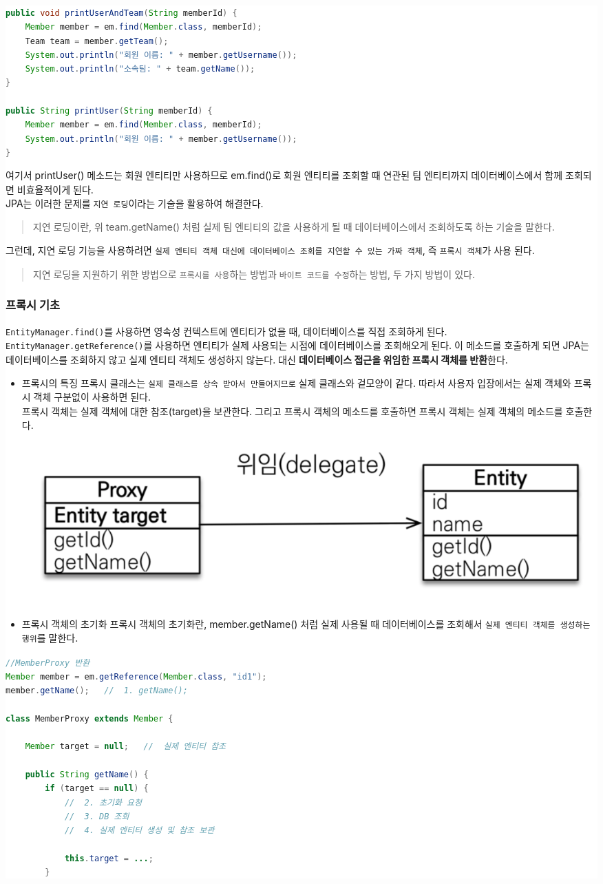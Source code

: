 ```java
public void printUserAndTeam(String memberId) {
    Member member = em.find(Member.class, memberId);
    Team team = member.getTeam();
    System.out.println("회원 이름: " + member.getUsername());
    System.out.println("소속팀: " + team.getName());
}

public String printUser(String memberId) {
    Member member = em.find(Member.class, memberId);
    System.out.println("회원 이름: " + member.getUsername());
}
```
여기서 printUser() 메소드는 회원 엔티티만 사용하므로 em.find()로 회원 엔티티를 조회할 때 연관된 팀 엔티티까지 데이터베이스에서 함께 조회되면 비효율적이게 된다.<br>
JPA는 이러한 문제를 `지연 로딩`이라는 기술을 활용하여 해결한다.
> 지연 로딩이란, 위 team.getName() 처럼 실제 팀 엔티티의 값을 사용하게 될 때 데이터베이스에서 조회하도록 하는 기술을 말한다.

그런데, 지연 로딩 기능을 사용하려면 `실제 엔티티 객체 대신에 데이터베이스 조회를 지연할 수 있는 가짜 객체`, 즉 `프록시 객체`가 사용 된다.

> 지연 로딩을 지원하기 위한 방법으로 `프록시를 사용`하는 방법과 `바이트 코드를 수정`하는 방법, 두 가지 방법이 있다.

### 프록시 기초
`EntityManager.find()`를 사용하면 영속성 컨텍스트에 엔티티가 없을 때, 데이터베이스를 직접 조회하게 된다.<br>
`EntityManager.getReference()`를 사용하면 엔티티가 실제 사용되는 시점에 데이터베이스를 조회해오게 된다. 이 메소드를 호출하게 되면 JPA는 데이터베이스를 조회하지 않고 실제 엔티티 객체도 생성하지 않는다. 대신 **데이터베이스 접근을 위임한 프록시 객체를 반환**한다.

* 프록시의 특징
프록시 클래스는 `실제 클래스를 상속 받아서 만들어지므로` 실제 클래스와 겉모양이 같다. 따라서 사용자 입장에서는 실제 객체와 프록시 객체 구분없이 사용하면 된다.<br>
프록시 객체는 실제 객체에 대한 참조(target)을 보관한다. 그리고 프록시 객체의 메소드를 호출하면 프록시 객체는 실제 객체의 메소드를 호출한다.
![프록시 위임](../assets/img/proxy.jpg)

* 프록시 객체의 초기화
프록시 객체의 초기화란, member.getName() 처럼 실제 사용될 때 데이터베이스를 조회해서 `실제 엔티티 객체를 생성하는 행위`를 말한다.

```java
//MemberProxy 반환
Member member = em.getReference(Member.class, "id1");
member.getName();   //  1. getName();

class MemberProxy extends Member {
    
    Member target = null;   //  실제 엔티티 참조

    public String getName() {
        if (target == null) {
            //  2. 초기화 요청
            //  3. DB 조회
            //  4. 실제 엔티티 생성 및 참조 보관
            
            this.target = ...;
        }

```